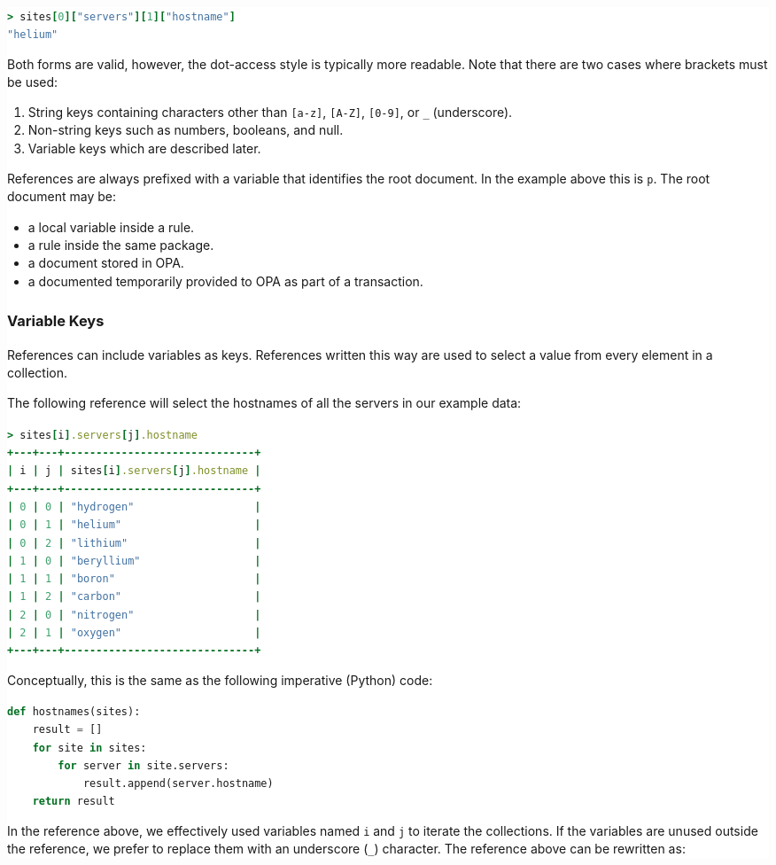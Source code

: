 ```ruby
> sites[0]["servers"][1]["hostname"]
"helium"
```

Both forms are valid, however, the dot-access style is typically more readable. Note that there are two cases where brackets must be used:

  1. String keys containing characters other than `[a-z]`, `[A-Z]`, `[0-9]`, or `_` (underscore).
  1. Non-string keys such as numbers, booleans, and null.
  1. Variable keys which are described later.

References are always prefixed with a variable that identifies the root
document. In the example above this is `p`. The root document may be:

  * a local variable inside a rule.
  * a rule inside the same package.
  * a document stored in OPA.
  * a documented temporarily provided to OPA as part of a transaction.

### Variable Keys

References can include variables as keys. References written this way are used to select a value from every element in a collection.

The following reference will select the hostnames of all the servers in our
example data:

```ruby
> sites[i].servers[j].hostname
+---+---+------------------------------+
| i | j | sites[i].servers[j].hostname |
+---+---+------------------------------+
| 0 | 0 | "hydrogen"                   |
| 0 | 1 | "helium"                     |
| 0 | 2 | "lithium"                    |
| 1 | 0 | "beryllium"                  |
| 1 | 1 | "boron"                      |
| 1 | 2 | "carbon"                     |
| 2 | 0 | "nitrogen"                   |
| 2 | 1 | "oxygen"                     |
+---+---+------------------------------+
```

Conceptually, this is the same as the following imperative (Python) code:

```python
def hostnames(sites):
    result = []
    for site in sites:
        for server in site.servers:
            result.append(server.hostname)
    return result
```

In the reference above, we effectively used variables named `i` and `j` to iterate the collections. If the variables are unused outside the reference, we prefer to replace them with an underscore (`_`) character. The reference above can be rewritten as:
